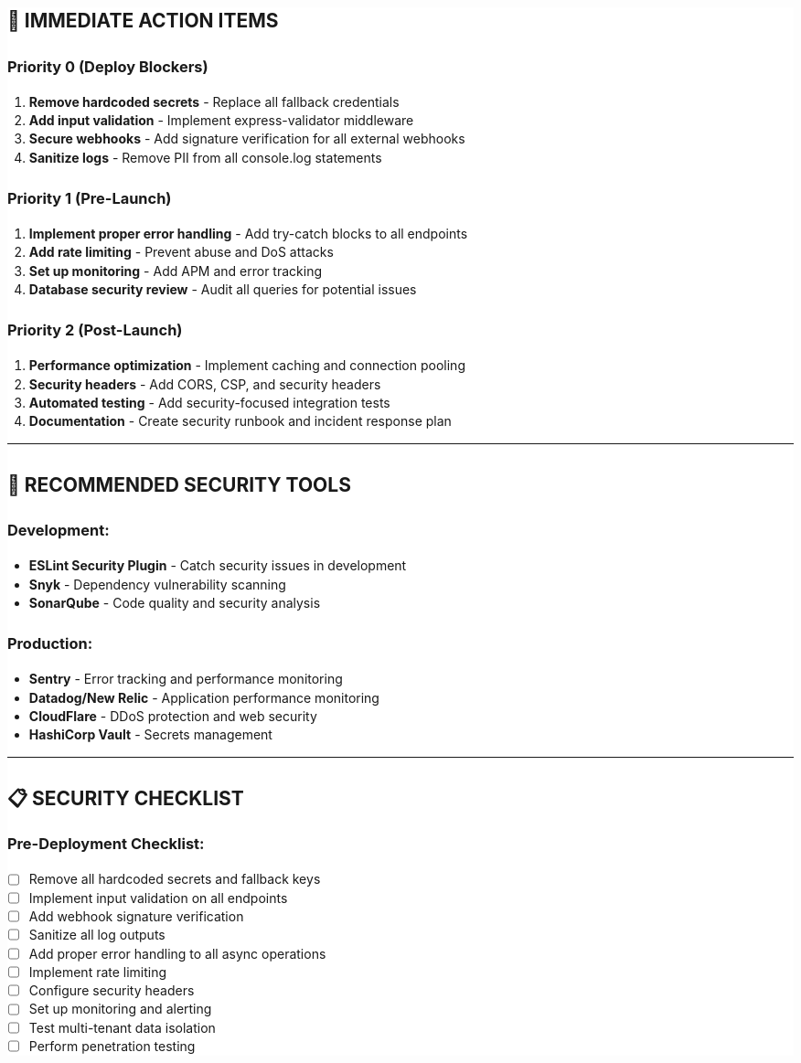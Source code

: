 ## **🎯 IMMEDIATE ACTION ITEMS**

### **Priority 0 (Deploy Blockers)**
1. **Remove hardcoded secrets** - Replace all fallback credentials
2. **Add input validation** - Implement express-validator middleware
3. **Secure webhooks** - Add signature verification for all external webhooks
4. **Sanitize logs** - Remove PII from all console.log statements

### **Priority 1 (Pre-Launch)**
1. **Implement proper error handling** - Add try-catch blocks to all endpoints
2. **Add rate limiting** - Prevent abuse and DoS attacks
3. **Set up monitoring** - Add APM and error tracking
4. **Database security review** - Audit all queries for potential issues

### **Priority 2 (Post-Launch)**
1. **Performance optimization** - Implement caching and connection pooling
2. **Security headers** - Add CORS, CSP, and security headers
3. **Automated testing** - Add security-focused integration tests
4. **Documentation** - Create security runbook and incident response plan

---

## **🔧 RECOMMENDED SECURITY TOOLS**

### **Development:**
- **ESLint Security Plugin** - Catch security issues in development
- **Snyk** - Dependency vulnerability scanning
- **SonarQube** - Code quality and security analysis

### **Production:**
- **Sentry** - Error tracking and performance monitoring
- **Datadog/New Relic** - Application performance monitoring
- **CloudFlare** - DDoS protection and web security
- **HashiCorp Vault** - Secrets management

---

## **📋 SECURITY CHECKLIST**

### **Pre-Deployment Checklist:**
- [ ] Remove all hardcoded secrets and fallback keys
- [ ] Implement input validation on all endpoints
- [ ] Add webhook signature verification
- [ ] Sanitize all log outputs
- [ ] Add proper error handling to all async operations
- [ ] Implement rate limiting
- [ ] Configure security headers
- [ ] Set up monitoring and alerting
- [ ] Test multi-tenant data isolation
- [ ] Perform penetration testing
